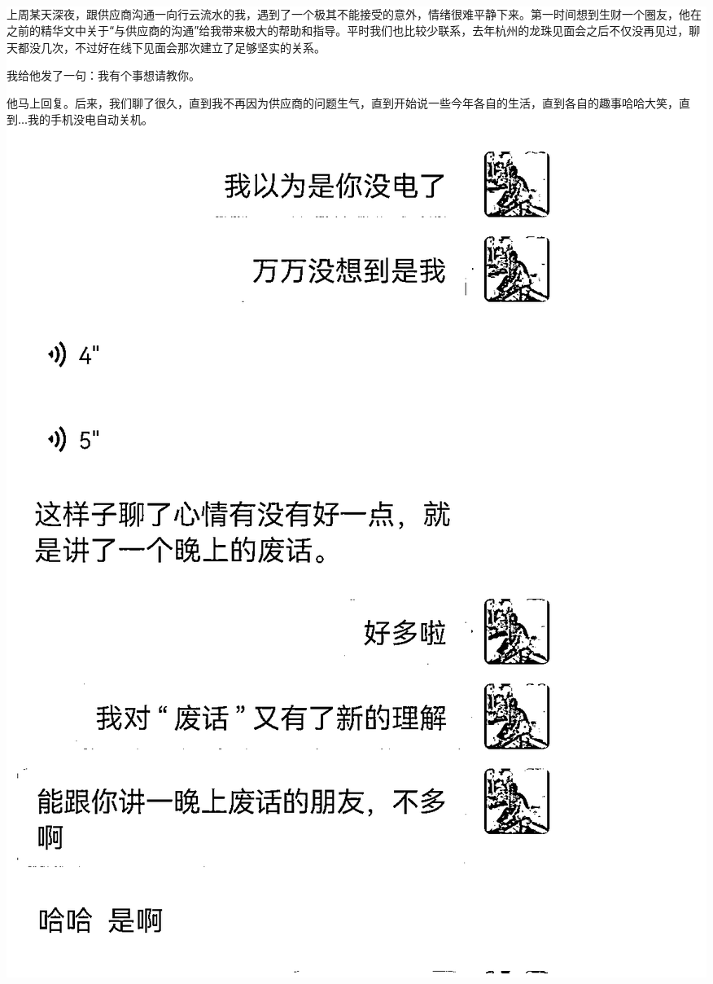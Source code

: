 上周某天深夜，跟供应商沟通一向行云流水的我，遇到了一个极其不能接受的意外，情绪很难平静下来。第一时间想到生财一个圈友，他在之前的精华文中关于“与供应商的沟通”给我带来极大的帮助和指导。平时我们也比较少联系，去年杭州的龙珠见面会之后不仅没再见过，聊天都没几次，不过好在线下见面会那次建立了足够坚实的关系。

 

 

我给他发了一句：我有个事想请教你。

他马上回复。后来，我们聊了很久，直到我不再因为供应商的问题生气，直到开始说一些今年各自的生活，直到各自的趣事哈哈大笑，直到...我的手机没电自动关机。

![](img/xinchulu_0601.png)
